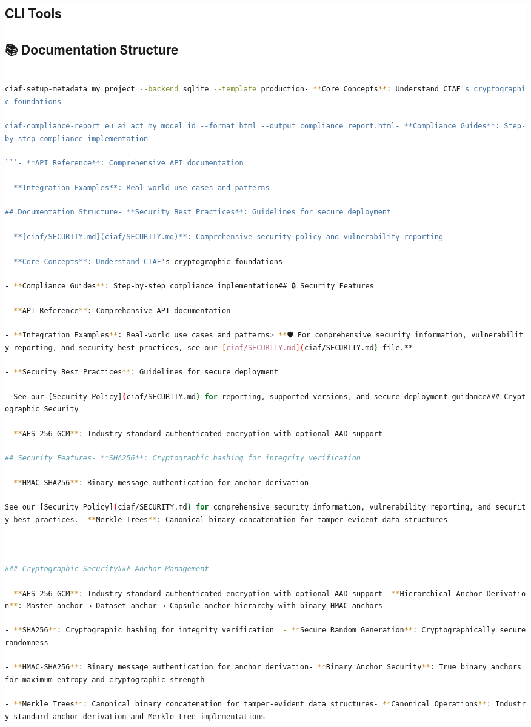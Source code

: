 ## CLI Tools

## 📚 Documentation Structure

```bash

ciaf-setup-metadata my_project --backend sqlite --template production- **Core Concepts**: Understand CIAF's cryptographic foundations

ciaf-compliance-report eu_ai_act my_model_id --format html --output compliance_report.html- **Compliance Guides**: Step-by-step compliance implementation

```- **API Reference**: Comprehensive API documentation

- **Integration Examples**: Real-world use cases and patterns

## Documentation Structure- **Security Best Practices**: Guidelines for secure deployment

- **[ciaf/SECURITY.md](ciaf/SECURITY.md)**: Comprehensive security policy and vulnerability reporting

- **Core Concepts**: Understand CIAF's cryptographic foundations

- **Compliance Guides**: Step-by-step compliance implementation## 🔒 Security Features

- **API Reference**: Comprehensive API documentation

- **Integration Examples**: Real-world use cases and patterns> **🛡️ For comprehensive security information, vulnerability reporting, and security best practices, see our [ciaf/SECURITY.md](ciaf/SECURITY.md) file.**

- **Security Best Practices**: Guidelines for secure deployment

- See our [Security Policy](ciaf/SECURITY.md) for reporting, supported versions, and secure deployment guidance### Cryptographic Security

- **AES-256-GCM**: Industry-standard authenticated encryption with optional AAD support

## Security Features- **SHA256**: Cryptographic hashing for integrity verification  

- **HMAC-SHA256**: Binary message authentication for anchor derivation

See our [Security Policy](ciaf/SECURITY.md) for comprehensive security information, vulnerability reporting, and security best practices.- **Merkle Trees**: Canonical binary concatenation for tamper-evident data structures



### Cryptographic Security### Anchor Management

- **AES-256-GCM**: Industry-standard authenticated encryption with optional AAD support- **Hierarchical Anchor Derivation**: Master anchor → Dataset anchor → Capsule anchor hierarchy with binary HMAC anchors

- **SHA256**: Cryptographic hashing for integrity verification  - **Secure Random Generation**: Cryptographically secure randomness

- **HMAC-SHA256**: Binary message authentication for anchor derivation- **Binary Anchor Security**: True binary anchors for maximum entropy and cryptographic strength

- **Merkle Trees**: Canonical binary concatenation for tamper-evident data structures- **Canonical Operations**: Industry-standard anchor derivation and Merkle tree implementations

```